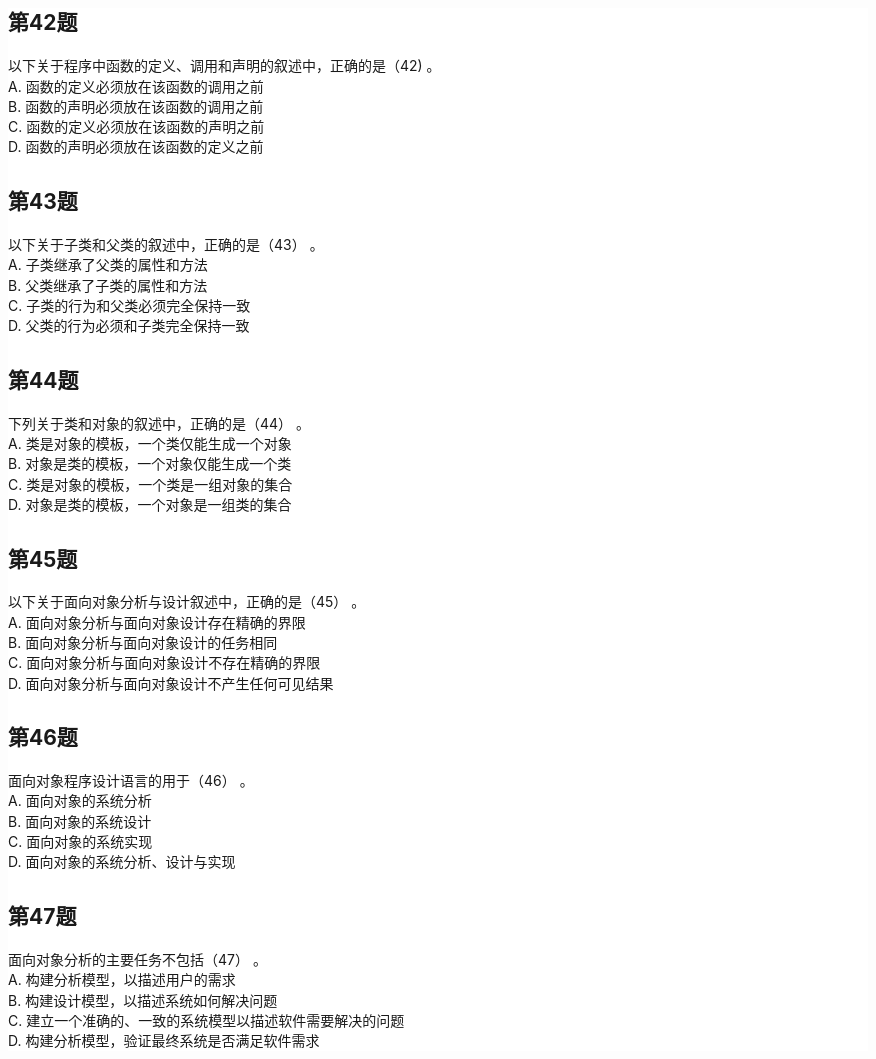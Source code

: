 
## 第42题 ##

以下关于程序中函数的定义、调用和声明的叙述中，正确的是（42) 。  
A. 函数的定义必须放在该函数的调用之前  
B. 函数的声明必须放在该函数的调用之前  
C. 函数的定义必须放在该函数的声明之前  
D. 函数的声明必须放在该函数的定义之前  


## 第43题 ##

以下关于子类和父类的叙述中，正确的是（43） 。  
A. 子类继承了父类的属性和方法  
B. 父类继承了子类的属性和方法  
C. 子类的行为和父类必须完全保持一致  
D. 父类的行为必须和子类完全保持一致  


## 第44题 ##

下列关于类和对象的叙述中，正确的是（44） 。  
A. 类是对象的模板，一个类仅能生成一个对象  
B. 对象是类的模板，一个对象仅能生成一个类  
C. 类是对象的模板，一个类是一组对象的集合  
D. 对象是类的模板，一个对象是一组类的集合  


## 第45题 ##

以下关于面向对象分析与设计叙述中，正确的是（45） 。  
A. 面向对象分析与面向对象设计存在精确的界限  
B. 面向对象分析与面向对象设计的任务相同  
C. 面向对象分析与面向对象设计不存在精确的界限  
D. 面向对象分析与面向对象设计不产生任何可见结果  


## 第46题 ##

面向对象程序设计语言的用于（46） 。  
A. 面向对象的系统分析  
B. 面向对象的系统设计  
C. 面向对象的系统实现  
D. 面向对象的系统分析、设计与实现  


## 第47题 ##

面向对象分析的主要任务不包括（47） 。  
A. 构建分析模型，以描述用户的需求  
B. 构建设计模型，以描述系统如何解决问题  
C. 建立一个准确的、一致的系统模型以描述软件需要解决的问题  
D. 构建分析模型，验证最终系统是否满足软件需求  
